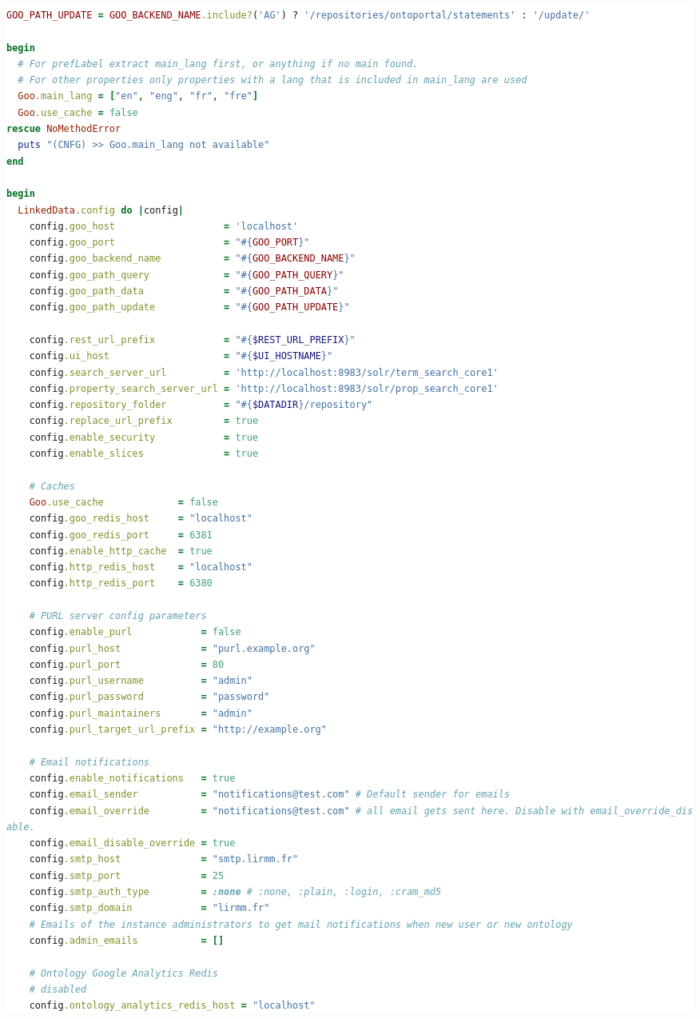 ```ruby 
GOO_PATH_UPDATE = GOO_BACKEND_NAME.include?('AG') ? '/repositories/ontoportal/statements' : '/update/'

begin
  # For prefLabel extract main_lang first, or anything if no main found.
  # For other properties only properties with a lang that is included in main_lang are used
  Goo.main_lang = ["en", "eng", "fr", "fre"]
  Goo.use_cache = false
rescue NoMethodError
  puts "(CNFG) >> Goo.main_lang not available"
end

begin
  LinkedData.config do |config|
    config.goo_host                   = 'localhost'
    config.goo_port                   = "#{GOO_PORT}"
    config.goo_backend_name           = "#{GOO_BACKEND_NAME}"
    config.goo_path_query             = "#{GOO_PATH_QUERY}"
    config.goo_path_data              = "#{GOO_PATH_DATA}"
    config.goo_path_update            = "#{GOO_PATH_UPDATE}"

    config.rest_url_prefix            = "#{$REST_URL_PREFIX}"
    config.ui_host                    = "#{$UI_HOSTNAME}"
    config.search_server_url          = 'http://localhost:8983/solr/term_search_core1'
    config.property_search_server_url = 'http://localhost:8983/solr/prop_search_core1'
    config.repository_folder          = "#{$DATADIR}/repository"
    config.replace_url_prefix         = true
    config.enable_security            = true
    config.enable_slices              = true

    # Caches
    Goo.use_cache             = false
    config.goo_redis_host     = "localhost"
    config.goo_redis_port     = 6381
    config.enable_http_cache  = true
    config.http_redis_host    = "localhost"
    config.http_redis_port    = 6380

    # PURL server config parameters
    config.enable_purl            = false
    config.purl_host              = "purl.example.org"
    config.purl_port              = 80
    config.purl_username          = "admin"
    config.purl_password          = "password"
    config.purl_maintainers       = "admin"
    config.purl_target_url_prefix = "http://example.org"

    # Email notifications
    config.enable_notifications   = true
    config.email_sender           = "notifications@test.com" # Default sender for emails
    config.email_override         = "notifications@test.com" # all email gets sent here. Disable with email_override_disable.
    config.email_disable_override = true
    config.smtp_host              = "smtp.lirmm.fr"
    config.smtp_port              = 25
    config.smtp_auth_type         = :none # :none, :plain, :login, :cram_md5
    config.smtp_domain            = "lirmm.fr"
    # Emails of the instance administrators to get mail notifications when new user or new ontology
    config.admin_emails           = []

    # Ontology Google Analytics Redis
    # disabled
    config.ontology_analytics_redis_host = "localhost"
```